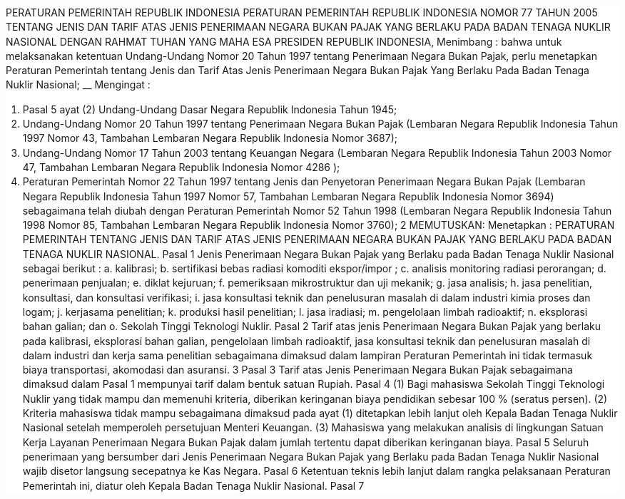  PERATURAN PEMERINTAH REPUBLIK INDONESIA PERATURAN PEMERINTAH REPUBLIK INDONESIA NOMOR 77 TAHUN 2005 TENTANG JENIS DAN TARIF ATAS JENIS PENERIMAAN NEGARA BUKAN PAJAK YANG BERLAKU PADA BADAN TENAGA NUKLIR NASIONAL
DENGAN RAHMAT TUHAN YANG MAHA ESA PRESIDEN REPUBLIK INDONESIA,
Menimbang :
 bahwa untuk melaksanakan ketentuan Undang-Undang Nomor 20 Tahun 1997 tentang Penerimaan Negara Bukan Pajak, perlu menetapkan Peraturan Pemerintah tentang Jenis dan Tarif Atas Jenis Penerimaan Negara Bukan Pajak Yang Berlaku Pada Badan Tenaga Nuklir Nasional; __
Mengingat :

1. Pasal 5 ayat (2) Undang-Undang Dasar Negara Republik Indonesia Tahun 1945;
2. Undang-Undang Nomor 20 Tahun 1997 tentang Penerimaan Negara Bukan Pajak (Lembaran Negara Republik Indonesia Tahun 1997 Nomor 43, Tambahan Lembaran Negara Republik Indonesia Nomor 3687);
3. Undang-Undang Nomor 17 Tahun 2003 tentang Keuangan Negara (Lembaran Negara Republik Indonesia Tahun 2003 Nomor 47, Tambahan Lembaran Negara Republik Indonesia Nomor 4286 );
4. Peraturan Pemerintah Nomor 22 Tahun 1997 tentang Jenis dan Penyetoran Penerimaan Negara Bukan Pajak (Lembaran Negara Republik Indonesia Tahun 1997 Nomor 57, Tambahan Lembaran Negara Republik Indonesia Nomor 3694) sebagaimana telah diubah dengan Peraturan Pemerintah Nomor 52 Tahun 1998 (Lembaran Negara Republik Indonesia Tahun 1998 Nomor 85, Tambahan Lembaran Negara Republik Indonesia Nomor 3760); 2
MEMUTUSKAN:
 Menetapkan : PERATURAN PEMERINTAH TENTANG JENIS DAN TARIF ATAS JENIS PENERIMAAN NEGARA BUKAN PAJAK YANG BERLAKU PADA BADAN TENAGA NUKLIR NASIONAL.
Pasal 1
Jenis Penerimaan Negara Bukan Pajak yang Berlaku pada Badan Tenaga Nuklir Nasional sebagai berikut :
a. kalibrasi;
b. sertifikasi bebas radiasi komoditi ekspor/impor ;
c. analisis monitoring radiasi perorangan;
d. penerimaan penjualan;
e. diklat kejuruan;
f. pemeriksaan mikrostruktur dan uji mekanik;
g. jasa analisis;
h. jasa penelitian, konsultasi, dan konsultasi verifikasi;
i. jasa konsultasi teknik dan penelusuran masalah di dalam industri kimia proses dan logam;
j. kerjasama penelitian;
k. produksi hasil penelitian;
l. jasa iradiasi;
m. pengelolaan limbah radioaktif;
n. eksplorasi bahan galian; dan
o. Sekolah Tinggi Teknologi Nuklir.
Pasal 2
Tarif atas jenis Penerimaan Negara Bukan Pajak yang berlaku pada kalibrasi, eksplorasi bahan galian, pengelolaan limbah radioaktif, jasa konsultasi teknik dan penelusuran masalah di dalam industri dan kerja sama penelitian sebagaimana dimaksud dalam lampiran Peraturan Pemerintah ini tidak termasuk biaya transportasi, akomodasi dan asuransi. 3
Pasal 3
Tarif atas Jenis Penerimaan Negara Bukan Pajak sebagaimana dimaksud dalam Pasal 1 mempunyai tarif dalam bentuk satuan Rupiah.
Pasal 4
(1) Bagi mahasiswa Sekolah Tinggi Teknologi Nuklir yang tidak mampu dan memenuhi kriteria, diberikan keringanan biaya pendidikan sebesar 100 % (seratus persen).
(2) Kriteria mahasiswa tidak mampu sebagaimana dimaksud pada ayat (1) ditetapkan lebih lanjut oleh Kepala Badan Tenaga Nuklir Nasional setelah memperoleh persetujuan Menteri Keuangan.
(3) Mahasiswa yang melakukan analisis di lingkungan Satuan Kerja Layanan Penerimaan Negara Bukan Pajak dalam jumlah tertentu dapat diberikan keringanan biaya.
Pasal 5
Seluruh penerimaan yang bersumber dari Jenis Penerimaan Negara Bukan Pajak yang Berlaku pada Badan Tenaga Nuklir Nasional wajib disetor langsung secepatnya ke Kas Negara.
Pasal 6
Ketentuan teknis lebih lanjut dalam rangka pelaksanaan Peraturan Pemerintah ini, diatur oleh Kepala Badan Tenaga Nuklir Nasional.
Pasal 7